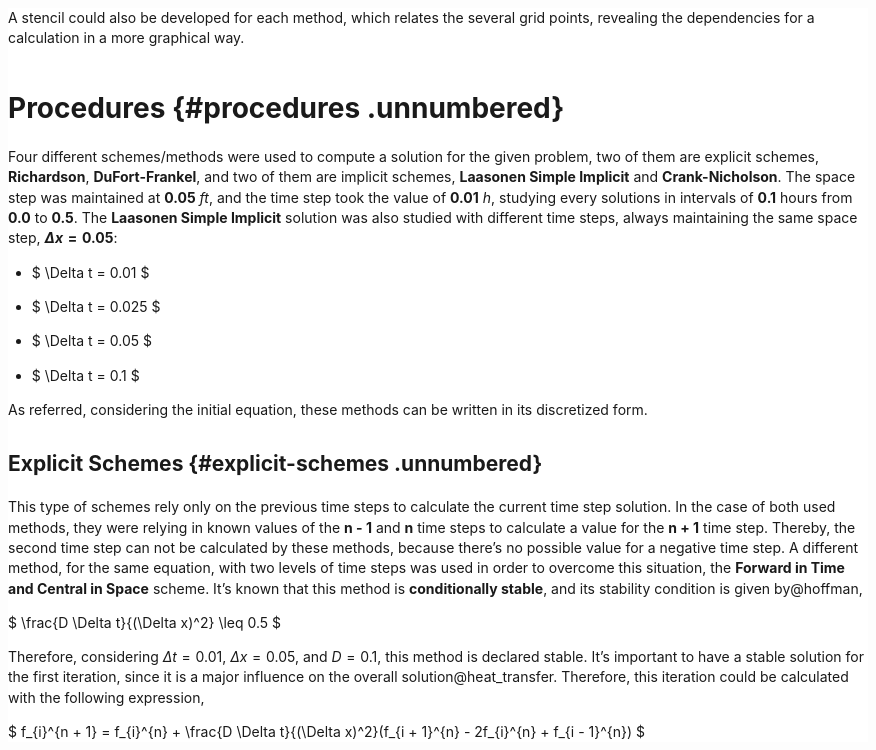 A stencil could also be developed for each method, which relates the
several grid points, revealing the dependencies for a calculation in a
more graphical way.

Procedures {#procedures .unnumbered}
==========

Four different schemes/methods were used to compute a solution for the
given problem, two of them are explicit schemes, **Richardson**,
**DuFort-Frankel**, and two of them are implicit schemes, **Laasonen
Simple Implicit** and **Crank-Nicholson**. The space step was maintained
at **0.05** *ft*, and the time step took the value of **0.01** *h*,
studying every solutions in intervals of **0.1** hours from **0.0** to
**0.5**. The **Laasonen Simple Implicit** solution was also studied with
different time steps, always maintaining the same space step,
**$\Delta x = 0.05$**:

-   $ \Delta t = 0.01 $

-   $ \Delta t = 0.025 $

-   $ \Delta t = 0.05 $

-   $ \Delta t = 0.1 $

As referred, considering the initial equation, these methods can be
written in its discretized form.

Explicit Schemes {#explicit-schemes .unnumbered}
----------------

This type of schemes rely only on the previous time steps to calculate
the current time step solution. In the case of both used methods, they
were relying in known values of the **n - 1** and **n** time steps to
calculate a value for the **n + 1** time step. Thereby, the second time
step can not be calculated by these methods, because there’s no possible
value for a negative time step. A different method, for the same
equation, with two levels of time steps was used in order to overcome
this situation, the **Forward in Time and Central in Space** scheme.
It’s known that this method is **conditionally stable**, and its
stability condition is given by@hoffman,

$
\frac{D \Delta t}{(\Delta x)^2} \leq 0.5
$

Therefore, considering $\Delta t = 0.01$, $\Delta x = 0.05$, and
$D = 0.1$, this method is declared stable. It’s important to have a
stable solution for the first iteration, since it is a major influence
on the overall solution@heat_transfer. Therefore, this iteration could
be calculated with the following expression,

$
f_{i}^{n + 1} = f_{i}^{n} + \frac{D \Delta t}{(\Delta x)^2}(f_{i + 1}^{n} - 2f_{i}^{n} + f_{i - 1}^{n})
$
